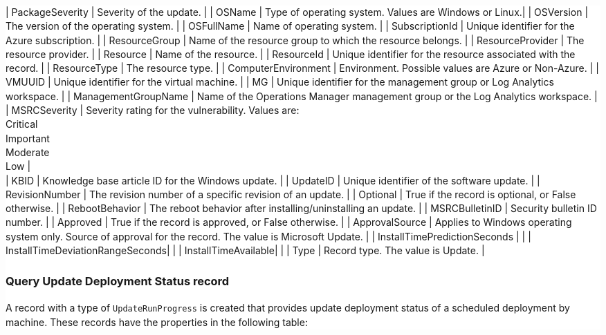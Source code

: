 | PackageSeverity | Severity of the update. |
| OSName | Type of operating system. Values are Windows or Linux.|
| OSVersion | The version of the operating system. |
| OSFullName | Name of operating system. |
| SubscriptionId | Unique identifier for the Azure subscription. |
| ResourceGroup | Name of the resource group to which the resource belongs. |
| ResourceProvider | The resource provider. |
| Resource | Name of the resource. |
| ResourceId | Unique identifier for the resource associated with the record. |
| ResourceType | The resource type. |
| ComputerEnvironment | Environment. Possible values are Azure or Non-Azure. |
| VMUUID | Unique identifier for the virtual machine. |
| MG | Unique identifier for the management group or Log Analytics workspace. |
| ManagementGroupName | Name of the Operations Manager management group or the Log Analytics workspace. |
| MSRCSeverity | Severity rating for the vulnerability. Values are:<br> Critical<br> Important<br> Moderate<br> Low |  
| KBID | Knowledge base article ID for the Windows update. |
| UpdateID | Unique identifier of the software update. |
| RevisionNumber | The revision number of a specific revision of an update. |
| Optional | True if the record is optional, or False otherwise. |
| RebootBehavior | The reboot behavior after installing/uninstalling an update. |
| MSRCBulletinID | Security bulletin ID number. |
| Approved | True if the record is approved, or False otherwise. |
| ApprovalSource | Applies to Windows operating system only. Source of approval for the record. The value is Microsoft Update. |
| InstallTimePredictionSeconds | |
| InstallTimeDeviationRangeSeconds| |
| InstallTimeAvailable| |
| Type | Record type. The value is Update. |


### Query Update Deployment Status record

A record with a type of `UpdateRunProgress` is created that provides update deployment status of a scheduled deployment by machine. These records have the properties in the following table:

